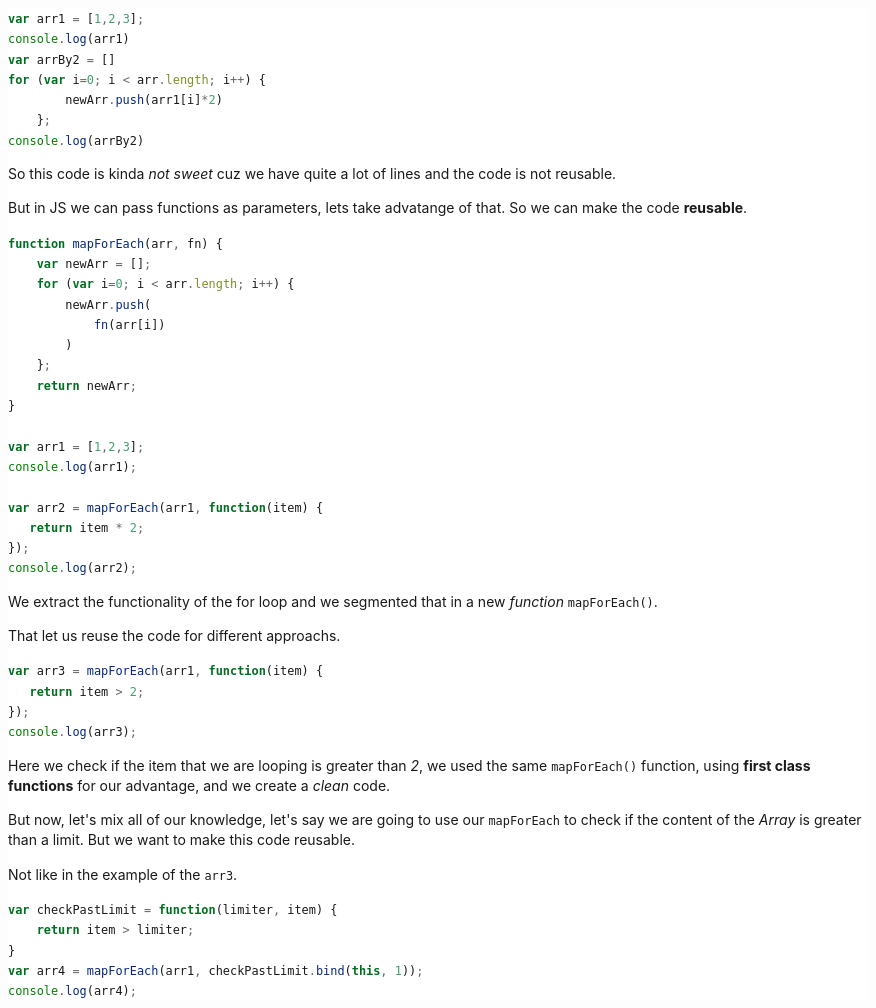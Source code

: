 ```javascript
var arr1 = [1,2,3];
console.log(arr1)
var arrBy2 = []
for (var i=0; i < arr.length; i++) {
        newArr.push(arr1[i]*2)
    };
console.log(arrBy2)
```

So this code is kinda _not sweet_ cuz we have quite a lot of lines and the code is not reusable.

But in JS we can pass functions as parameters, lets take advatange of that. So we can make the code __reusable__.

```javascript
function mapForEach(arr, fn) {
    var newArr = [];
    for (var i=0; i < arr.length; i++) {
        newArr.push(
            fn(arr[i])   
        )
    };
    return newArr;
}

var arr1 = [1,2,3];
console.log(arr1);

var arr2 = mapForEach(arr1, function(item) {
   return item * 2; 
});
console.log(arr2);
```

We extract the functionality of the for loop and we segmented that in a new _function_ `mapForEach()`.

That let us reuse the code for different approachs.

```javascript
var arr3 = mapForEach(arr1, function(item) {
   return item > 2; 
});
console.log(arr3);
```

Here we check if the item that we are looping is greater than _2_, we used the same `mapForEach()` function, using __first class functions__ for our advantage, and we create a _clean_ code.

But now, let's mix all of our knowledge, let's say we are going to use our `mapForEach` to check if the content of the _Array_ is greater than a limit. But we want to make this code reusable. 

Not like in the example of the `arr3`.

```javascript
var checkPastLimit = function(limiter, item) {
    return item > limiter;   
}
var arr4 = mapForEach(arr1, checkPastLimit.bind(this, 1));
console.log(arr4);
```
